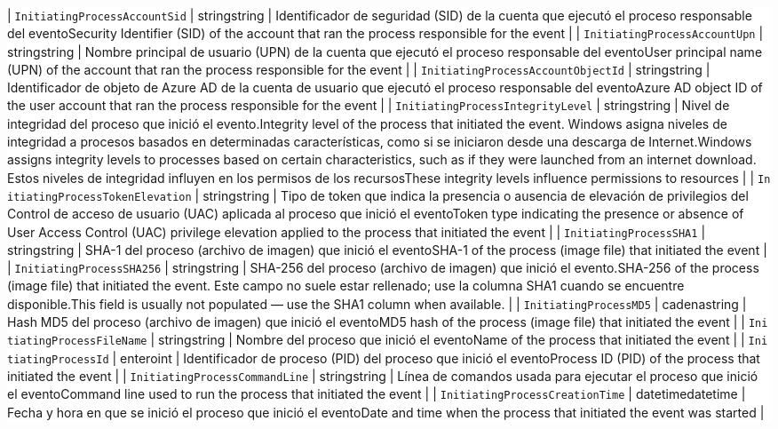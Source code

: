 | `InitiatingProcessAccountSid` | <span data-ttu-id="39120-138">string</span><span class="sxs-lookup"><span data-stu-id="39120-138">string</span></span> | <span data-ttu-id="39120-139">Identificador de seguridad (SID) de la cuenta que ejecutó el proceso responsable del evento</span><span class="sxs-lookup"><span data-stu-id="39120-139">Security Identifier (SID) of the account that ran the process responsible for the event</span></span> |
| `InitiatingProcessAccountUpn` | <span data-ttu-id="39120-140">string</span><span class="sxs-lookup"><span data-stu-id="39120-140">string</span></span> | <span data-ttu-id="39120-141">Nombre principal de usuario (UPN) de la cuenta que ejecutó el proceso responsable del evento</span><span class="sxs-lookup"><span data-stu-id="39120-141">User principal name (UPN) of the account that ran the process responsible for the event</span></span> |
| `InitiatingProcessAccountObjectId` | <span data-ttu-id="39120-142">string</span><span class="sxs-lookup"><span data-stu-id="39120-142">string</span></span> | <span data-ttu-id="39120-143">Identificador de objeto de Azure AD de la cuenta de usuario que ejecutó el proceso responsable del evento</span><span class="sxs-lookup"><span data-stu-id="39120-143">Azure AD object ID of the user account that ran the process responsible for the event</span></span> |
| `InitiatingProcessIntegrityLevel` | <span data-ttu-id="39120-144">string</span><span class="sxs-lookup"><span data-stu-id="39120-144">string</span></span> | <span data-ttu-id="39120-145">Nivel de integridad del proceso que inició el evento.</span><span class="sxs-lookup"><span data-stu-id="39120-145">Integrity level of the process that initiated the event.</span></span> <span data-ttu-id="39120-146">Windows asigna niveles de integridad a procesos basados en determinadas características, como si se iniciaron desde una descarga de Internet.</span><span class="sxs-lookup"><span data-stu-id="39120-146">Windows assigns integrity levels to processes based on certain characteristics, such as if they were launched from an internet download.</span></span> <span data-ttu-id="39120-147">Estos niveles de integridad influyen en los permisos de los recursos</span><span class="sxs-lookup"><span data-stu-id="39120-147">These integrity levels influence permissions to resources</span></span> |
| `InitiatingProcessTokenElevation` | <span data-ttu-id="39120-148">string</span><span class="sxs-lookup"><span data-stu-id="39120-148">string</span></span> | <span data-ttu-id="39120-149">Tipo de token que indica la presencia o ausencia de elevación de privilegios del Control de acceso de usuario (UAC) aplicada al proceso que inició el evento</span><span class="sxs-lookup"><span data-stu-id="39120-149">Token type indicating the presence or absence of User Access Control (UAC) privilege elevation applied to the process that initiated the event</span></span> |
| `InitiatingProcessSHA1` | <span data-ttu-id="39120-150">string</span><span class="sxs-lookup"><span data-stu-id="39120-150">string</span></span> | <span data-ttu-id="39120-151">SHA-1 del proceso (archivo de imagen) que inició el evento</span><span class="sxs-lookup"><span data-stu-id="39120-151">SHA-1 of the process (image file) that initiated the event</span></span> |
| `InitiatingProcessSHA256` | <span data-ttu-id="39120-152">string</span><span class="sxs-lookup"><span data-stu-id="39120-152">string</span></span> | <span data-ttu-id="39120-153">SHA-256 del proceso (archivo de imagen) que inició el evento.</span><span class="sxs-lookup"><span data-stu-id="39120-153">SHA-256 of the process (image file) that initiated the event.</span></span> <span data-ttu-id="39120-154">Este campo no suele estar rellenado; use la columna SHA1 cuando se encuentre disponible.</span><span class="sxs-lookup"><span data-stu-id="39120-154">This field is usually not populated — use the SHA1 column when available.</span></span> |
| `InitiatingProcessMD5` | <span data-ttu-id="39120-155">cadena</span><span class="sxs-lookup"><span data-stu-id="39120-155">string</span></span> | <span data-ttu-id="39120-156">Hash MD5 del proceso (archivo de imagen) que inició el evento</span><span class="sxs-lookup"><span data-stu-id="39120-156">MD5 hash of the process (image file) that initiated the event</span></span> |
| `InitiatingProcessFileName` | <span data-ttu-id="39120-157">string</span><span class="sxs-lookup"><span data-stu-id="39120-157">string</span></span> | <span data-ttu-id="39120-158">Nombre del proceso que inició el evento</span><span class="sxs-lookup"><span data-stu-id="39120-158">Name of the process that initiated the event</span></span> |
| `InitiatingProcessId` | <span data-ttu-id="39120-159">entero</span><span class="sxs-lookup"><span data-stu-id="39120-159">int</span></span> | <span data-ttu-id="39120-160">Identificador de proceso (PID) del proceso que inició el evento</span><span class="sxs-lookup"><span data-stu-id="39120-160">Process ID (PID) of the process that initiated the event</span></span> |
| `InitiatingProcessCommandLine` | <span data-ttu-id="39120-161">string</span><span class="sxs-lookup"><span data-stu-id="39120-161">string</span></span> | <span data-ttu-id="39120-162">Línea de comandos usada para ejecutar el proceso que inició el evento</span><span class="sxs-lookup"><span data-stu-id="39120-162">Command line used to run the process that initiated the event</span></span> |
| `InitiatingProcessCreationTime` | <span data-ttu-id="39120-163">datetime</span><span class="sxs-lookup"><span data-stu-id="39120-163">datetime</span></span> | <span data-ttu-id="39120-164">Fecha y hora en que se inició el proceso que inició el evento</span><span class="sxs-lookup"><span data-stu-id="39120-164">Date and time when the process that initiated the event was started</span></span> |